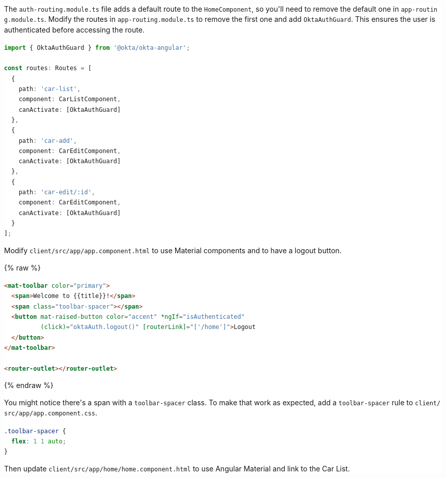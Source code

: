 The `auth-routing.module.ts` file adds a default route to the `HomeComponent`, so you'll need to remove the default one in `app-routing.module.ts`. Modify the routes in `app-routing.module.ts` to remove the first one and add `OktaAuthGuard`. This ensures the user is authenticated before accessing the route.

```typescript
import { OktaAuthGuard } from '@okta/okta-angular';

const routes: Routes = [
  {
    path: 'car-list',
    component: CarListComponent,
    canActivate: [OktaAuthGuard]
  },
  {
    path: 'car-add',
    component: CarEditComponent,
    canActivate: [OktaAuthGuard]
  },
  {
    path: 'car-edit/:id',
    component: CarEditComponent,
    canActivate: [OktaAuthGuard]
  }
];
```

Modify `client/src/app/app.component.html` to use Material components and to have  a logout button.

{% raw %}
```html
<mat-toolbar color="primary">
  <span>Welcome to {{title}}!</span>
  <span class="toolbar-spacer"></span>
  <button mat-raised-button color="accent" *ngIf="isAuthenticated"
          (click)="oktaAuth.logout()" [routerLink]="['/home']">Logout
  </button>
</mat-toolbar>

<router-outlet></router-outlet>
```
{% endraw %}

You might notice there's a span with a `toolbar-spacer` class. To make that work as expected, add a `toolbar-spacer` rule to `client/src/app/app.component.css`.

```css
.toolbar-spacer {
  flex: 1 1 auto;
}
```

Then update `client/src/app/home/home.component.html` to use Angular Material and link to the Car List.
